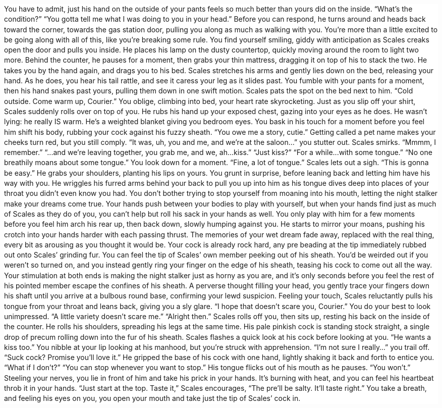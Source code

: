You have to admit, just his hand on the outside of your pants feels so much better than yours did on the inside. “What’s the condition?”
“You gotta tell me what I was doing to you in your head.”
Before you can respond, he turns around and heads back toward the corner, towards the gas station door, pulling you along as much as walking with you. You’re more than a little excited to be going along with all of this, like you’re breaking some rule. You find yourself smiling, giddy with anticipation as Scales creaks open the door and pulls you inside. He places his lamp on the dusty countertop, quickly moving around the room to light two more. Behind the counter, he pauses for a moment, then grabs your thin mattress, dragging it on top of his to stack the two. He takes you by the hand again, and drags you to his bed.
Scales stretches his arms and gently lies down on the bed, releasing your hand. As he does, you hear his tail rattle, and see it caress your leg as it slides past. You fumble with your pants for a moment, then his hand snakes past yours, pulling them down in one swift motion. Scales pats the spot on the bed next to him. “Cold outside. Come warm up, Courier.” You oblige, climbing into bed, your heart rate skyrocketing.
Just as you slip off your shirt, Scales suddenly rolls over on top of you. He rubs his hand up your exposed chest, gazing into your eyes as he does. He wasn’t lying: he really IS warm. He’s a weighted blanket giving you bedroom eyes. You bask in his touch for a moment before you feel him shift his body, rubbing your cock against his fuzzy sheath. “You owe me a story, cutie.” 
Getting called a pet name makes your cheeks turn red, but you still comply. “It was, uh, you and me, and we’re at the saloon…” you stutter out.
Scales smirks. “Mmmm, I remember.”
“...and we’re leaving together, you grab me, and we, ah...kiss.”
“Just kiss?”
“For a while...with some tongue.”
“No one breathily moans about some tongue.”
You look down for a moment. “Fine, a lot of tongue.”
Scales lets out a sigh. “This is gonna be easy.” He grabs your shoulders, planting his lips on yours. You grunt in surprise, before leaning back and letting him have his way with you. He wriggles his furred arms behind your back to pull you up into him as his tongue dives deep into places of your throat you didn’t even know you had. You don’t bother trying to stop yourself from moaning into his mouth, letting the night stalker make your dreams come true. Your hands push between your bodies to play with yourself, but when your hands find just as much of Scales as they do of you, you can’t help but roll his sack in your hands as well. 
You only play with him for a few moments before you feel him arch his rear up, then back down, slowly humping against you. He starts to mirror your moans, pushing his crotch into your hands harder with each passing thrust. The memories of your wet dream fade away, replaced with the real thing, every bit as arousing as you thought it would be.
Your cock is already rock hard, any pre beading at the tip immediately rubbed out onto Scales’ grinding fur. You can feel the tip of Scales’ own member peeking out of his sheath. You’d be weirded out if you weren’t so turned on, and you instead gently ring your finger on the edge of his sheath, teasing his cock to come out all the way. Your stimulation at both ends is making the night stalker just as horny as you are, and it’s only seconds before you feel the rest of his pointed member escape the confines of his sheath. A perverse thought filling your head, you gently trace your fingers down his shaft until you arrive at a bulbous round base, confirming your lewd suspicion. Feeling your touch, Scales reluctantly pulls his tongue from your throat and leans back, giving you a sly glare. “I hope that doesn’t scare you, Courier.”
You do your best to look unimpressed. “A little variety doesn’t scare me.”
“Alright then.” Scales rolls off you, then sits up, resting his back on the inside of the counter. He rolls his shoulders, spreading his legs at the same time. His pale pinkish cock is standing stock straight, a single drop of precum rolling down into the fur of his sheath. Scales flashes a quick look at his cock before looking at you. “He wants a kiss too.”
You nibble at your lip looking at his manhood, but you’re struck with apprehension. “I’m not sure I really…” you trail off.
“Suck cock? Promise you’ll love it.” He gripped the base of his cock with one hand, lightly shaking it back and forth to entice you.
“What if I don’t?”
“You can stop whenever you want to stop.” His tongue flicks out of his mouth as he pauses. “You won’t.”
Steeling your nerves, you lie in front of him and take his prick in your hands. It’s burning with heat, and you can feel his heartbeat throb it in your hands. “Just start at the top. Taste it,” Scales encourages, “The pre’ll be salty. It’ll taste right.” You take a breath, and feeling his eyes on you, you open your mouth and take just the tip of Scales’ cock in.